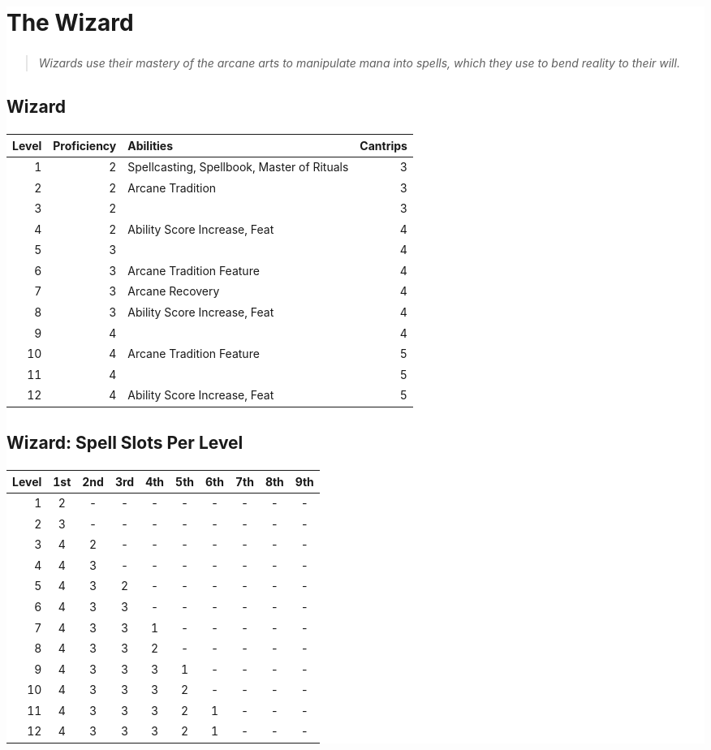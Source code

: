 # The Wizard

> *Wizards use their mastery of the arcane arts to manipulate mana into spells, which they use to bend reality to their will.*



## Wizard

| Level | Proficiency | Abilities                                  | Cantrips |
| ----: | ----------: | :----------------------------------------- | -------: |
|     1 |           2 | Spellcasting, Spellbook, Master of Rituals |        3 |
|     2 |           2 | Arcane Tradition                           |        3 |
|     3 |           2 |                                            |        3 |
|     4 |           2 | Ability Score Increase, Feat               |        4 |
|     5 |           3 |                                            |        4 |
|     6 |           3 | Arcane Tradition Feature                   |        4 |
|     7 |           3 | Arcane Recovery                            |        4 |
|     8 |           3 | Ability Score Increase, Feat               |        4 |
|     9 |           4 |                                            |        4 |
|    10 |           4 | Arcane Tradition Feature                   |        5 |
|    11 |           4 |                                            |        5 |
|    12 |           4 | Ability Score Increase, Feat               |        5 |

## Wizard: Spell Slots Per Level

| Level |  1st  |  2nd  |  3rd  |  4th  |  5th  |  6th  |  7th  |  8th  |  9th  |
| ----: | :---: | :---: | :---: | :---: | :---: | :---: | :---: | :---: | :---: |
|     1 |   2   |   -   |   -   |   -   |   -   |   -   |   -   |   -   |   -   |
|     2 |   3   |   -   |   -   |   -   |   -   |   -   |   -   |   -   |   -   |
|     3 |   4   |   2   |   -   |   -   |   -   |   -   |   -   |   -   |   -   |
|     4 |   4   |   3   |   -   |   -   |   -   |   -   |   -   |   -   |   -   |
|     5 |   4   |   3   |   2   |   -   |   -   |   -   |   -   |   -   |   -   |
|     6 |   4   |   3   |   3   |   -   |   -   |   -   |   -   |   -   |   -   |
|     7 |   4   |   3   |   3   |   1   |   -   |   -   |   -   |   -   |   -   |
|     8 |   4   |   3   |   3   |   2   |   -   |   -   |   -   |   -   |   -   |
|     9 |   4   |   3   |   3   |   3   |   1   |   -   |   -   |   -   |   -   |
|    10 |   4   |   3   |   3   |   3   |   2   |   -   |   -   |   -   |   -   |
|    11 |   4   |   3   |   3   |   3   |   2   |   1   |   -   |   -   |   -   |
|    12 |   4   |   3   |   3   |   3   |   2   |   1   |   -   |   -   |   -   |
